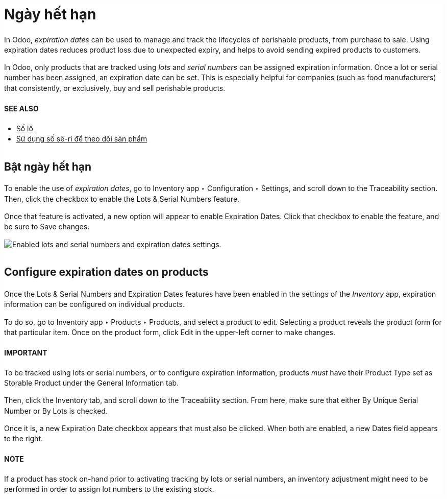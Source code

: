 # Ngày hết hạn

<a id="inventory-product-management-product-tracking-expiration-dates"></a>

In Odoo, *expiration dates* can be used to manage and track the lifecycles of perishable products,
from purchase to sale. Using expiration dates reduces product loss due to unexpected expiry, and
helps to avoid sending expired products to customers.

In Odoo, only products that are tracked using *lots* and *serial numbers* can be assigned expiration
information. Once a lot or serial number has been assigned, an expiration date can be set. This is
especially helpful for companies (such as food manufacturers) that consistently, or exclusively, buy
and sell perishable products.

#### SEE ALSO
- [Số lô](lots.md)
- [Sử dụng số sê-ri để theo dõi sản phẩm](serial_numbers.md)

## Bật ngày hết hạn

To enable the use of *expiration dates*, go to Inventory app ‣ Configuration ‣
Settings, and scroll down to the Traceability section. Then, click the checkbox to
enable the Lots & Serial Numbers feature.

Once that feature is activated, a new option will appear to enable Expiration Dates.
Click that checkbox to enable the feature, and be sure to Save changes.

![Enabled lots and serial numbers and expiration dates settings.](applications/inventory_and_mrp/inventory/product_management/product_tracking/expiration_dates/expiration-dates-enabled-settings.png)

## Configure expiration dates on products

Once the Lots & Serial Numbers and Expiration Dates features have been
enabled in the settings of the *Inventory* app, expiration information can be configured on
individual products.

To do so, go to Inventory app ‣ Products ‣ Products, and select a product to
edit. Selecting a product reveals the product form for that particular item. Once on the product
form, click Edit in the upper-left corner to make changes.

#### IMPORTANT
To be tracked using lots or serial numbers, or to configure expiration information, products
*must* have their Product Type set as Storable Product under the
General Information tab.

Then, click the Inventory tab, and scroll down to the Traceability section.
From here, make sure that either By Unique Serial Number or By Lots is
checked.

Once it is, a new Expiration Date checkbox appears that must also be clicked. When both
are enabled, a new Dates field appears to the right.

#### NOTE
If a product has stock on-hand prior to activating tracking by lots or serial numbers, an
inventory adjustment might need to be performed in order to assign lot numbers to the existing
stock.
